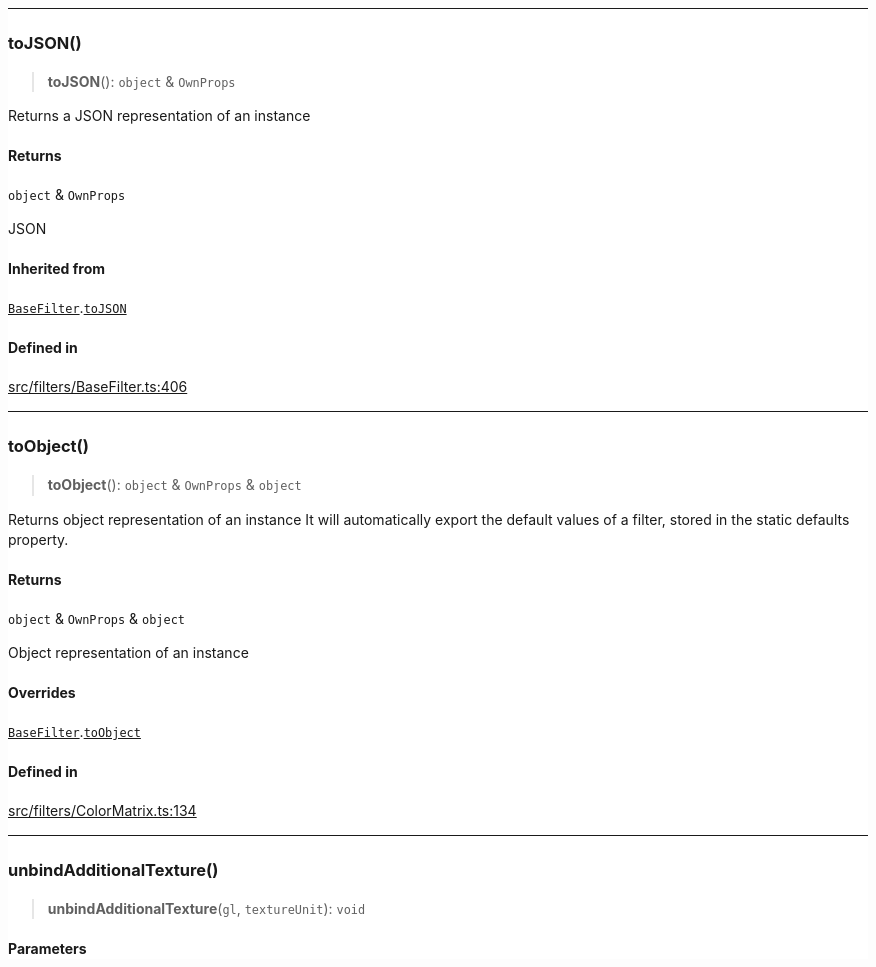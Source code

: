 ***

### toJSON()

> **toJSON**(): `object` & `OwnProps`

Returns a JSON representation of an instance

#### Returns

`object` & `OwnProps`

JSON

#### Inherited from

[`BaseFilter`](/api/namespaces/filters/classes/basefilter/).[`toJSON`](/api/namespaces/filters/classes/basefilter/#tojson)

#### Defined in

[src/filters/BaseFilter.ts:406](https://github.com/fabricjs/fabric.js/blob/5c1240d8b4662e45868dd33f385f941de21c8e9c/src/filters/BaseFilter.ts#L406)

***

### toObject()

> **toObject**(): `object` & `OwnProps` & `object`

Returns object representation of an instance
It will automatically export the default values of a filter,
stored in the static defaults property.

#### Returns

`object` & `OwnProps` & `object`

Object representation of an instance

#### Overrides

[`BaseFilter`](/api/namespaces/filters/classes/basefilter/).[`toObject`](/api/namespaces/filters/classes/basefilter/#toobject)

#### Defined in

[src/filters/ColorMatrix.ts:134](https://github.com/fabricjs/fabric.js/blob/5c1240d8b4662e45868dd33f385f941de21c8e9c/src/filters/ColorMatrix.ts#L134)

***

### unbindAdditionalTexture()

> **unbindAdditionalTexture**(`gl`, `textureUnit`): `void`

#### Parameters
